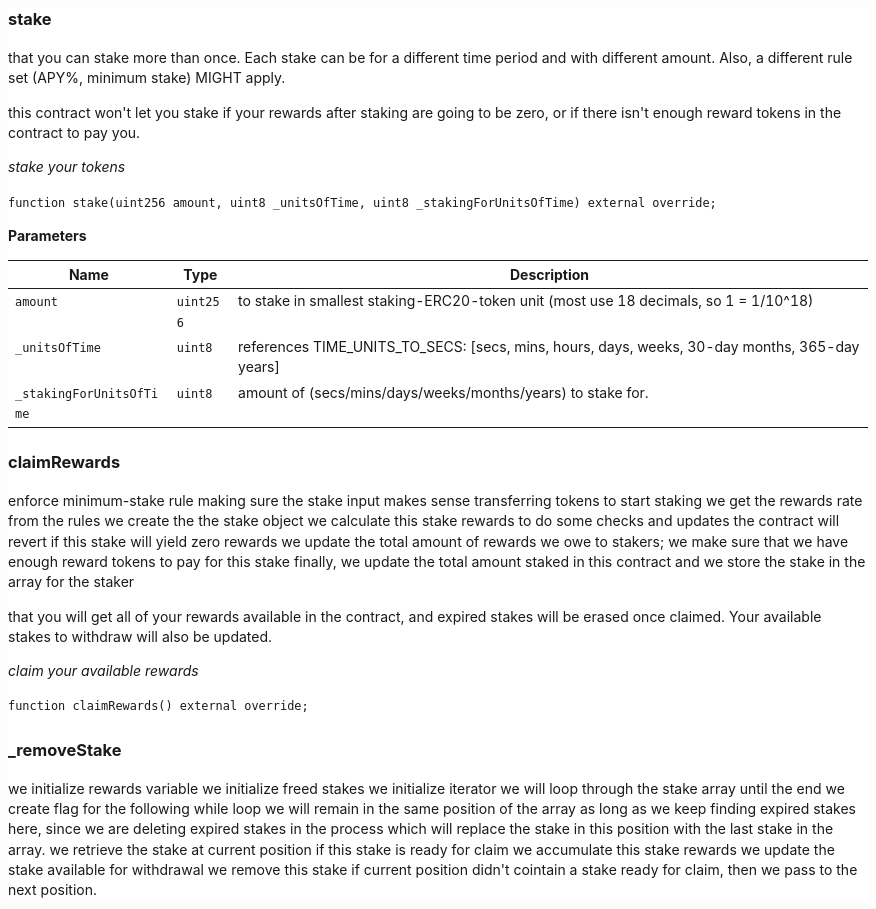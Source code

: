 
### stake

that you can stake more than once. Each stake can be for a different time period and with different
amount. Also, a different rule set (APY%, minimum stake) MIGHT apply.

this contract won't let you stake if your rewards after staking are going to be zero, or if there isn't
enough reward tokens in the contract to pay you.

*stake your tokens*


```solidity
function stake(uint256 amount, uint8 _unitsOfTime, uint8 _stakingForUnitsOfTime) external override;
```
**Parameters**

|Name|Type|Description|
|----|----|-----------|
|`amount`|`uint256`|to stake in smallest staking-ERC20-token unit (most use 18 decimals, so 1 = 1/10^18)|
|`_unitsOfTime`|`uint8`|references TIME_UNITS_TO_SECS: [secs, mins, hours, days, weeks, 30-day months, 365-day years]|
|`_stakingForUnitsOfTime`|`uint8`|amount of (secs/mins/days/weeks/months/years) to stake for.|


### claimRewards

enforce minimum-stake rule
making sure the stake input makes sense
transferring tokens to start staking
we get the rewards rate from the rules
we create the the stake object
we calculate this stake rewards to do some checks and updates
the contract will revert if this stake will yield zero rewards
we update the total amount of rewards we owe to stakers;
we make sure that we have enough reward tokens to pay for this stake
finally, we update the total amount staked in this contract
and we store the stake in the array for the staker

that you will get all of your rewards available in the contract, and expired stakes will
be erased once claimed. Your available stakes to withdraw will also be updated.

*claim your available rewards*


```solidity
function claimRewards() external override;
```

### _removeStake

we initialize rewards variable
we initialize freed stakes
we initialize iterator
we will loop through the stake array until the end
we create flag for the following while loop
we will remain in the same position of the array as long as we keep finding expired stakes here, since
we are deleting expired stakes in the process which will replace the stake in this position with the
last stake in the array.
we retrieve the stake at current position
if this stake is ready for claim
we accumulate this stake rewards
we update the stake available for withdrawal
we remove this stake
if current position didn't cointain a stake ready for claim, then we pass to the next position.